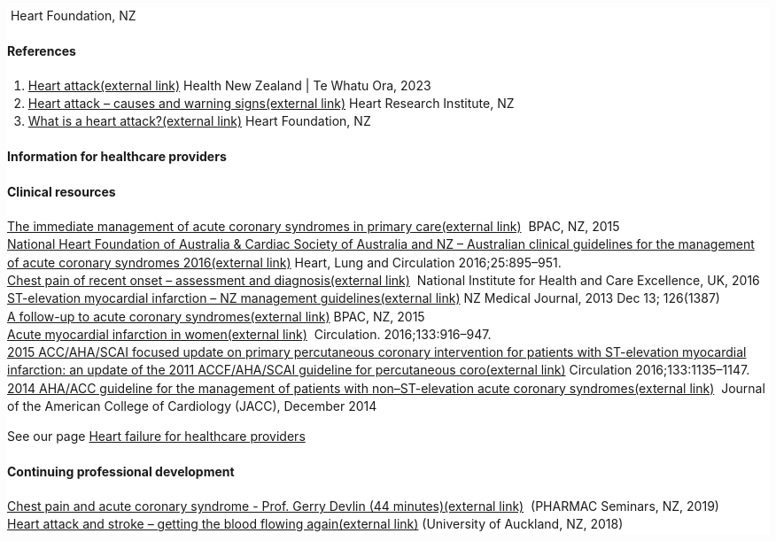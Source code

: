  Heart Foundation, NZ

#### References

1.  [Heart attack(external link)](https://info.health.nz/conditions-treatments/heart-health/heart-attack/ 'Open external link')
    Health New Zealand | Te Whatu Ora, 2023
2.  [Heart attack – causes and warning signs(external link)](https://www.hri.org.nz/health/learn/cardiovascular-disease/heart-attack-causes-and-warning-signs 'Open external link')
    Heart Research Institute, NZ
3.  [What is a heart attack?(external link)](https://www.heartfoundation.org.nz/your-heart/heart-conditions/about-heart-attacks 'Open external link')
    Heart Foundation, NZ

#### Information for healthcare providers

#### Clinical resources

[The immediate management of acute coronary syndromes in primary care(external link)](http://www.bpac.org.nz/BPJ/2015/April/coronary.aspx 'Open external link')
 BPAC, NZ, 2015  
[National Heart Foundation of Australia & Cardiac Society of Australia and NZ – Australian clinical guidelines for the management of acute coronary syndromes 2016(external link)](<http://www.heartlungcirc.org/article/S1443-9506(16)31061-7/pdf>)
Heart, Lung and Circulation 2016;25:895–951.  
[Chest pain of recent onset – assessment and diagnosis(external link)](http://www.nice.org.uk/guidance/CG95)
 National Institute for Health and Care Excellence, UK, 2016  
[ST-elevation myocardial infarction – NZ management guidelines(external link)](https://assets-global.website-files.com/5e332a62c703f653182faf47/5e332a62c703f65a382fd9a1_content.pdf 'Open external link')
NZ Medical Journal, 2013 Dec 13; 126(1387)  
[A follow-up to acute coronary syndromes(external link)](http://www.bpac.org.nz/BPJ/2015/August/coronary.aspx 'Open external link')
BPAC, NZ, 2015  
[Acute myocardial infarction in women(external link)](http://circ.ahajournals.org/lookup/doi/10.1161/CIR.0000000000000351 'Open external link')
 Circulation. 2016;133:916–947.  
[2015 ACC/AHA/SCAI focused update on primary percutaneous coronary intervention for patients with ST-elevation myocardial infarction: an update of the 2011 ACCF/AHA/SCAI guideline for percutaneous coro(external link)](http://circ.ahajournals.org/lookup/doi/10.1161/CIR.0000000000000336 'Open external link')
Circulation 2016;133:1135–1147.  
[2014 AHA/ACC guideline for the management of patients with non–ST-elevation acute coronary syndromes(external link)](https://www.ahajournals.org/doi/full/10.1161/cir.0000000000000134 'Open external link')
 Journal of the American College of Cardiology (JACC), December 2014

See our page [Heart failure for healthcare providers](/healthcare-providers/h/heart-failure-hcps/)

#### Continuing professional development

[Chest pain and acute coronary syndrome - Prof. Gerry Devlin (44 minutes)(external link)](https://youtu.be/8pgsOmryEmU 'Open external link')
 (PHARMAC Seminars, NZ, 2019)  
[Heart attack and stroke – getting the blood flowing again(external link)](https://youtu.be/EXC0M5YyH20 'Open external link')
(University of Auckland, NZ, 2018)
